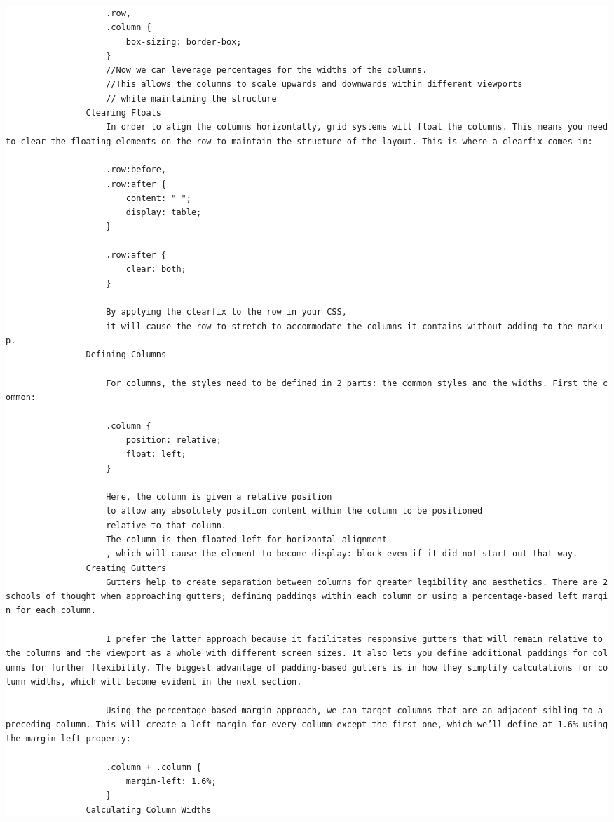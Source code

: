                         .row, 
                        .column {
                            box-sizing: border-box;
                        }
                        //Now we can leverage percentages for the widths of the columns.
                        //This allows the columns to scale upwards and downwards within different viewports
                        // while maintaining the structure
                    Clearing Floats
                        In order to align the columns horizontally, grid systems will float the columns. This means you need to clear the floating elements on the row to maintain the structure of the layout. This is where a clearfix comes in:

                        .row:before,
                        .row:after {
                            content: " ";
                            display: table;
                        }

                        .row:after {
                            clear: both;
                        }

                        By applying the clearfix to the row in your CSS, 
                        it will cause the row to stretch to accommodate the columns it contains without adding to the markup.
                    Defining Columns

                        For columns, the styles need to be defined in 2 parts: the common styles and the widths. First the common:

                        .column {
                            position: relative;
                            float: left;
                        }

                        Here, the column is given a relative position 
                        to allow any absolutely position content within the column to be positioned 
                        relative to that column. 
                        The column is then floated left for horizontal alignment
                        , which will cause the element to become display: block even if it did not start out that way.
                    Creating Gutters
                        Gutters help to create separation between columns for greater legibility and aesthetics. There are 2 schools of thought when approaching gutters; defining paddings within each column or using a percentage-based left margin for each column.

                        I prefer the latter approach because it facilitates responsive gutters that will remain relative to the columns and the viewport as a whole with different screen sizes. It also lets you define additional paddings for columns for further flexibility. The biggest advantage of padding-based gutters is in how they simplify calculations for column widths, which will become evident in the next section.

                        Using the percentage-based margin approach, we can target columns that are an adjacent sibling to a preceding column. This will create a left margin for every column except the first one, which we’ll define at 1.6% using the margin-left property:

                        .column + .column {
                            margin-left: 1.6%;
                        }
                    Calculating Column Widths
